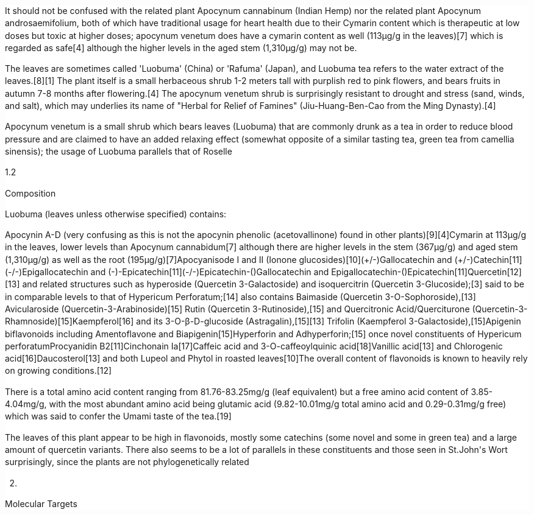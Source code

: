 It should not be confused with the related plant Apocynum cannabinum (Indian Hemp) nor the related plant Apocynum androsaemifolium, both of which have traditional usage for heart health due to their Cymarin content which is therapeutic at low doses but toxic at higher doses; apocynum venetum does have a cymarin content as well (113μg/g in the leaves)\[7] which is regarded as safe\[4] although the higher levels in the aged stem (1,310μg/g) may not be.

The leaves are sometimes called 'Luobuma' (China) or 'Rafuma' (Japan), and Luobuma tea refers to the water extract of the leaves.\[8]\[1] The plant itself is a small herbaceous shrub 1\-2 meters tall with purplish red to pink flowers, and bears fruits in autumn 7\-8 months after flowering.\[4] The apocynum venetum shrub is surprisingly resistant to drought and stress (sand, winds, and salt), which may underlies its name of "Herbal for Relief of Famines" (Jiu\-Huang\-Ben\-Cao from the Ming Dynasty).\[4]


Apocynum venetum is a small shrub which bears leaves (Luobuma) that are commonly drunk as a tea in order to reduce blood pressure and are claimed to have an added relaxing effect (somewhat opposite of a similar tasting tea, green tea from camellia sinensis); the usage of Luobuma parallels that of Roselle


1.2

Composition

Luobuma (leaves unless otherwise specified) contains:

Apocynin A\-D (very confusing as this is not the apocynin phenolic (acetovallinone) found in other plants)\[9]\[4]Cymarin at 113μg/g in the leaves, lower levels than Apocynum cannabidum\[7] although there are higher levels in the stem (367μg/g) and aged stem (1,310μg/g) as well as the root (195μg/g)\[7]Apocyanisode I and II (Ionone glucosides)\[10](\+/\-)Gallocatechin and (\+/\-)Catechin\[11](\-/\-)Epigallocatechin and (\-)\-Epicatechin\[11](\-/\-)Epicatechin\-()Gallocatechin and Epigallocatechin\-()Epicatechin\[11]Quercetin\[12]\[13] and related structures such as hyperoside (Quercetin 3\-Galactoside) and isoquercitrin (Quercetin 3\-Glucoside);\[3] said to be in comparable levels to that of Hypericum Perforatum;\[14] also contains Baimaside (Quercetin 3\-O\-Sophoroside),\[13] Avicularoside (Quercetin\-3\-Arabinoside)\[15] Rutin (Quercetin 3\-Rutinoside),\[15] and Quercitronic Acid/Querciturone (Quercetin\-3\-Rhamnoside)\[15]Kaempferol\[16] and its 3\-O\-β\-D\-glucoside (Astragalin),\[15]\[13] Trifolin (Kaempferol 3\-Galactoside),\[15]Apigenin biflavonoids including Amentoflavone and Biapigenin\[15]Hyperforin and Adhyperforin;\[15] once novel constituents of Hypericum perforatumProcyanidin B2\[11]Cinchonain Ia\[17]Caffeic acid and 3\-O\-caffeoylquinic acid\[18]Vanillic acid\[13] and Chlorogenic acid\[16]Daucosterol\[13] and both Lupeol and Phytol in roasted leaves\[10]The overall content of flavonoids is known to heavily rely on growing conditions.\[12]

There is a total amino acid content ranging from 81\.76\-83\.25mg/g (leaf equivalent) but a free amino acid content of 3\.85\-4\.04mg/g, with the most abundant amino acid being glutamic acid (9\.82\-10\.01mg/g total amino acid and 0\.29\-0\.31mg/g free) which was said to confer the Umami taste of the tea.\[19]


The leaves of this plant appear to be high in flavonoids, mostly some catechins (some novel and some in green tea) and a large amount of quercetin variants. There also seems to be a lot of parallels in these constituents and those seen in St.John's Wort surprisingly, since the plants are not phylogenetically related


2.

Molecular Targets
